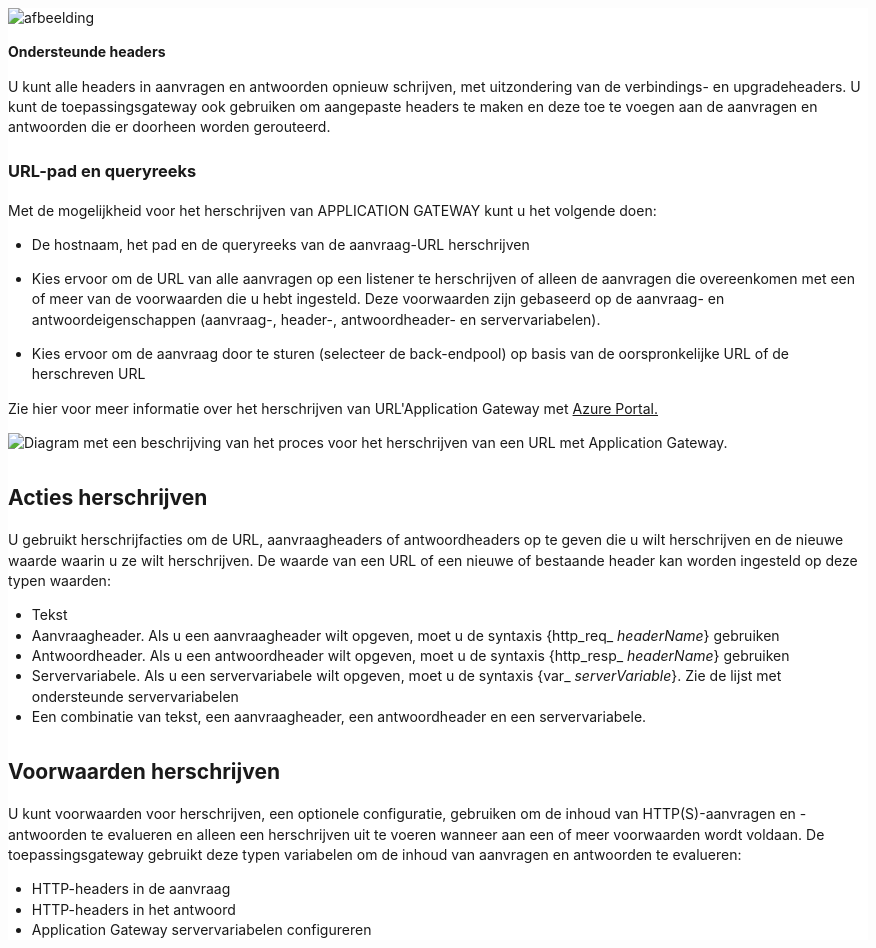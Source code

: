 ![afbeelding](./media/rewrite-http-headers-url/header-rewrite-overview.png)


**Ondersteunde headers**

U kunt alle headers in aanvragen en antwoorden opnieuw schrijven, met uitzondering van de verbindings- en upgradeheaders. U kunt de toepassingsgateway ook gebruiken om aangepaste headers te maken en deze toe te voegen aan de aanvragen en antwoorden die er doorheen worden gerouteerd.

### <a name="url-path-and-query-string"></a>URL-pad en queryreeks

Met de mogelijkheid voor het herschrijven van APPLICATION GATEWAY kunt u het volgende doen:

* De hostnaam, het pad en de queryreeks van de aanvraag-URL herschrijven 

* Kies ervoor om de URL van alle aanvragen op een listener te herschrijven of alleen de aanvragen die overeenkomen met een of meer van de voorwaarden die u hebt ingesteld. Deze voorwaarden zijn gebaseerd op de aanvraag- en antwoordeigenschappen (aanvraag-, header-, antwoordheader- en servervariabelen).

* Kies ervoor om de aanvraag door te sturen (selecteer de back-endpool) op basis van de oorspronkelijke URL of de herschreven URL

Zie hier voor meer informatie over het herschrijven van URL'Application Gateway met [Azure Portal.](rewrite-url-portal.md)

![Diagram met een beschrijving van het proces voor het herschrijven van een URL met Application Gateway.](./media/rewrite-http-headers-url/url-rewrite-overview.png)

## <a name="rewrite-actions"></a>Acties herschrijven

U gebruikt herschrijfacties om de URL, aanvraagheaders of antwoordheaders op te geven die u wilt herschrijven en de nieuwe waarde waarin u ze wilt herschrijven. De waarde van een URL of een nieuwe of bestaande header kan worden ingesteld op deze typen waarden:

* Tekst
* Aanvraagheader. Als u een aanvraagheader wilt opgeven, moet u de syntaxis {http_req_ *headerName*} gebruiken
* Antwoordheader. Als u een antwoordheader wilt opgeven, moet u de syntaxis {http_resp_ *headerName*} gebruiken
* Servervariabele. Als u een servervariabele wilt opgeven, moet u de syntaxis {var_ *serverVariable*}. Zie de lijst met ondersteunde servervariabelen
* Een combinatie van tekst, een aanvraagheader, een antwoordheader en een servervariabele. 

## <a name="rewrite-conditions"></a>Voorwaarden herschrijven

U kunt voorwaarden voor herschrijven, een optionele configuratie, gebruiken om de inhoud van HTTP(S)-aanvragen en -antwoorden te evalueren en alleen een herschrijven uit te voeren wanneer aan een of meer voorwaarden wordt voldaan. De toepassingsgateway gebruikt deze typen variabelen om de inhoud van aanvragen en antwoorden te evalueren:

* HTTP-headers in de aanvraag
* HTTP-headers in het antwoord
* Application Gateway servervariabelen configureren

